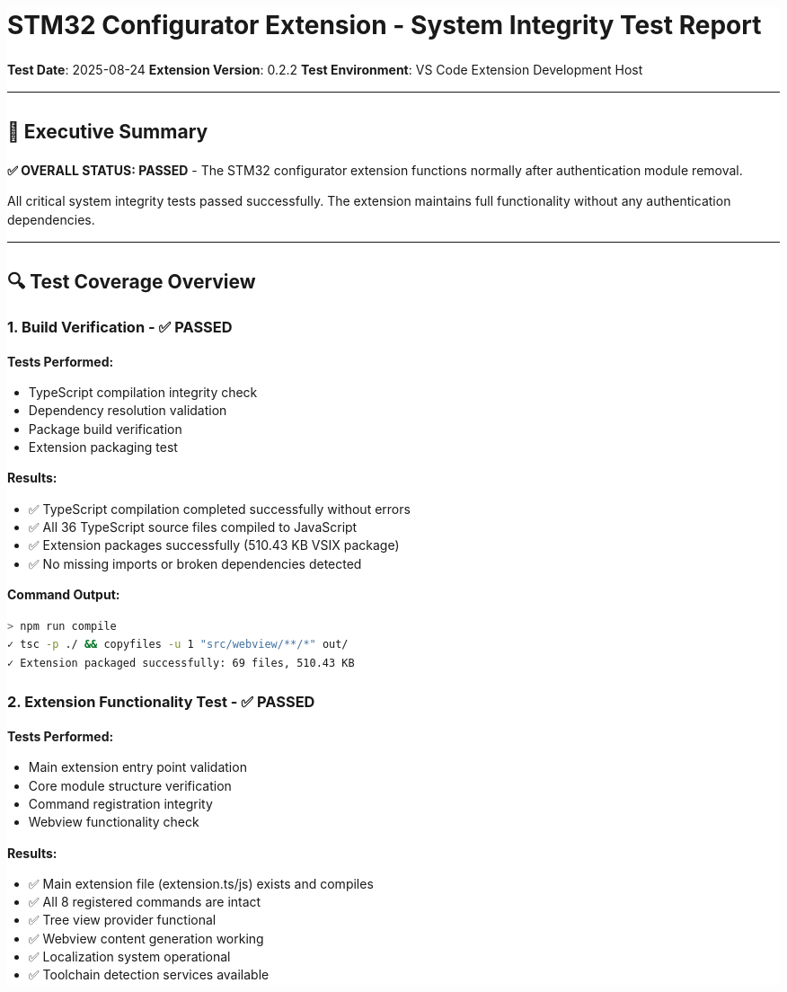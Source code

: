 # STM32 Configurator Extension - System Integrity Test Report

**Test Date**: 2025-08-24
**Extension Version**: 0.2.2
**Test Environment**: VS Code Extension Development Host

---

## 🎯 Executive Summary

**✅ OVERALL STATUS: PASSED** - The STM32 configurator extension functions normally after authentication module removal.

All critical system integrity tests passed successfully. The extension maintains full functionality without any authentication dependencies.

---

## 🔍 Test Coverage Overview

### 1. Build Verification - ✅ PASSED

**Tests Performed:**
- TypeScript compilation integrity check
- Dependency resolution validation
- Package build verification
- Extension packaging test

**Results:**
- ✅ TypeScript compilation completed successfully without errors
- ✅ All 36 TypeScript source files compiled to JavaScript
- ✅ Extension packages successfully (510.43 KB VSIX package)
- ✅ No missing imports or broken dependencies detected

**Command Output:**
```bash
> npm run compile
✓ tsc -p ./ && copyfiles -u 1 "src/webview/**/*" out/
✓ Extension packaged successfully: 69 files, 510.43 KB
```

### 2. Extension Functionality Test - ✅ PASSED

**Tests Performed:**
- Main extension entry point validation
- Core module structure verification
- Command registration integrity
- Webview functionality check

**Results:**
- ✅ Main extension file (extension.ts/js) exists and compiles
- ✅ All 8 registered commands are intact
- ✅ Tree view provider functional
- ✅ Webview content generation working
- ✅ Localization system operational
- ✅ Toolchain detection services available
